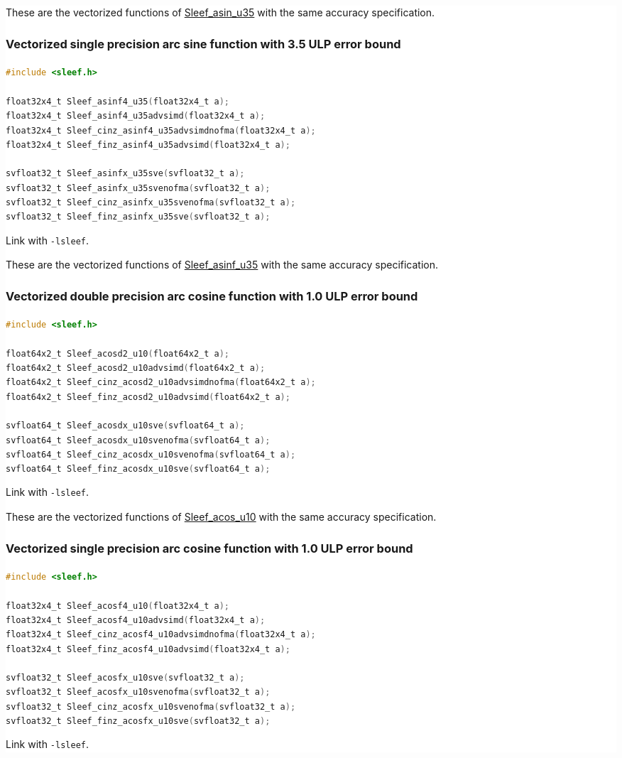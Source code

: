 These are the vectorized functions of [Sleef_asin_u35](../libm#sleef_asin_u35) with the same accuracy specification.

### Vectorized single precision arc sine function with 3.5 ULP error bound

```c
#include <sleef.h>

float32x4_t Sleef_asinf4_u35(float32x4_t a);
float32x4_t Sleef_asinf4_u35advsimd(float32x4_t a);
float32x4_t Sleef_cinz_asinf4_u35advsimdnofma(float32x4_t a);
float32x4_t Sleef_finz_asinf4_u35advsimd(float32x4_t a);

svfloat32_t Sleef_asinfx_u35sve(svfloat32_t a);
svfloat32_t Sleef_asinfx_u35svenofma(svfloat32_t a);
svfloat32_t Sleef_cinz_asinfx_u35svenofma(svfloat32_t a);
svfloat32_t Sleef_finz_asinfx_u35sve(svfloat32_t a);
```
Link with `-lsleef`.

These are the vectorized functions of [Sleef_asinf_u35](../libm#sleef_asinf_u35) with the same accuracy specification.

### Vectorized double precision arc cosine function with 1.0 ULP error bound

```c
#include <sleef.h>

float64x2_t Sleef_acosd2_u10(float64x2_t a);
float64x2_t Sleef_acosd2_u10advsimd(float64x2_t a);
float64x2_t Sleef_cinz_acosd2_u10advsimdnofma(float64x2_t a);
float64x2_t Sleef_finz_acosd2_u10advsimd(float64x2_t a);

svfloat64_t Sleef_acosdx_u10sve(svfloat64_t a);
svfloat64_t Sleef_acosdx_u10svenofma(svfloat64_t a);
svfloat64_t Sleef_cinz_acosdx_u10svenofma(svfloat64_t a);
svfloat64_t Sleef_finz_acosdx_u10sve(svfloat64_t a);
```
Link with `-lsleef`.

These are the vectorized functions of [Sleef_acos_u10](../libm#sleef_acos_u10) with the same accuracy specification.

### Vectorized single precision arc cosine function with 1.0 ULP error bound

```c
#include <sleef.h>

float32x4_t Sleef_acosf4_u10(float32x4_t a);
float32x4_t Sleef_acosf4_u10advsimd(float32x4_t a);
float32x4_t Sleef_cinz_acosf4_u10advsimdnofma(float32x4_t a);
float32x4_t Sleef_finz_acosf4_u10advsimd(float32x4_t a);

svfloat32_t Sleef_acosfx_u10sve(svfloat32_t a);
svfloat32_t Sleef_acosfx_u10svenofma(svfloat32_t a);
svfloat32_t Sleef_cinz_acosfx_u10svenofma(svfloat32_t a);
svfloat32_t Sleef_finz_acosfx_u10sve(svfloat32_t a);
```
Link with `-lsleef`.
